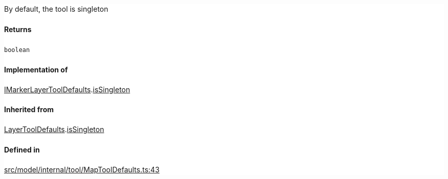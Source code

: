 By default, the tool is singleton

#### Returns

`boolean`

#### Implementation of

[IMarkerLayerToolDefaults](../interfaces/IMarkerLayerToolDefaults.md).[isSingleton](../interfaces/IMarkerLayerToolDefaults.md#issingleton)

#### Inherited from

[LayerToolDefaults](LayerToolDefaults.md).[isSingleton](LayerToolDefaults.md#issingleton)

#### Defined in

[src/model/internal/tool/MapToolDefaults.ts:43](https://github.com/geovisto/geovisto-map/blob/e22d774889dbc28cc1ec62933ecf6bab6690f172/src/model/internal/tool/MapToolDefaults.ts#L43)
